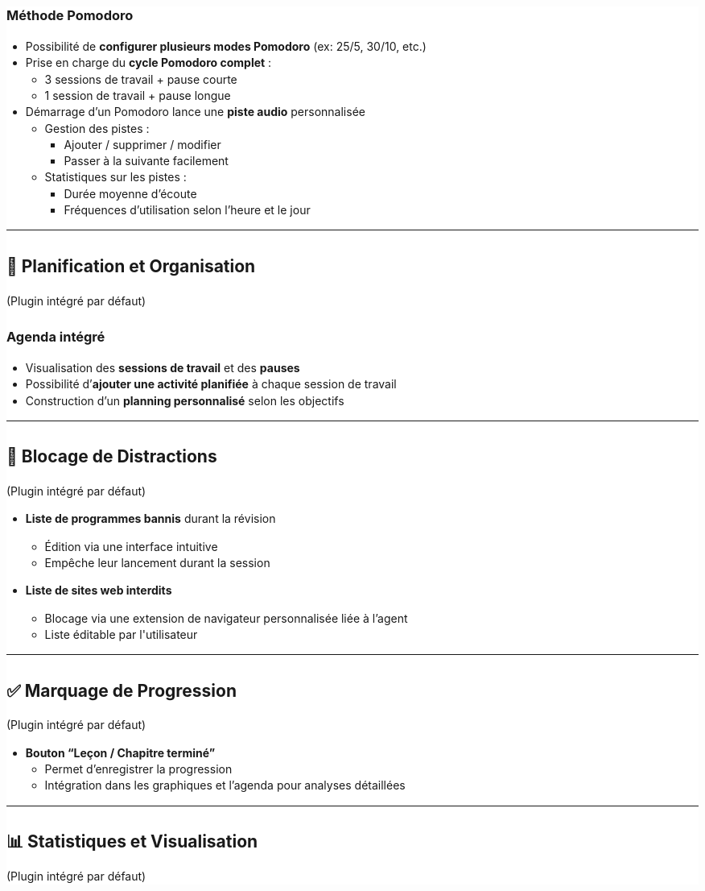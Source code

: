 ### Méthode Pomodoro
- Possibilité de **configurer plusieurs modes Pomodoro** (ex: 25/5, 30/10, etc.)
- Prise en charge du **cycle Pomodoro complet** :
  - 3 sessions de travail + pause courte
  - 1 session de travail + pause longue
- Démarrage d’un Pomodoro lance une **piste audio** personnalisée
  - Gestion des pistes :
    - Ajouter / supprimer / modifier
    - Passer à la suivante facilement
  - Statistiques sur les pistes :
    - Durée moyenne d’écoute
    - Fréquences d’utilisation selon l’heure et le jour

---

## 📆 Planification et Organisation
(Plugin intégré par défaut)

### Agenda intégré
- Visualisation des **sessions de travail** et des **pauses**
- Possibilité d’**ajouter une activité planifiée** à chaque session de travail
- Construction d’un **planning personnalisé** selon les objectifs

---

## 🚫 Blocage de Distractions
(Plugin intégré par défaut)

- **Liste de programmes bannis** durant la révision
  - Édition via une interface intuitive
  - Empêche leur lancement durant la session

- **Liste de sites web interdits**
  - Blocage via une extension de navigateur personnalisée liée à l’agent
  - Liste éditable par l'utilisateur

---

## ✅ Marquage de Progression
(Plugin intégré par défaut)

- **Bouton “Leçon / Chapitre terminé”**
  - Permet d’enregistrer la progression
  - Intégration dans les graphiques et l’agenda pour analyses détaillées

---

## 📊 Statistiques et Visualisation
(Plugin intégré par défaut)
